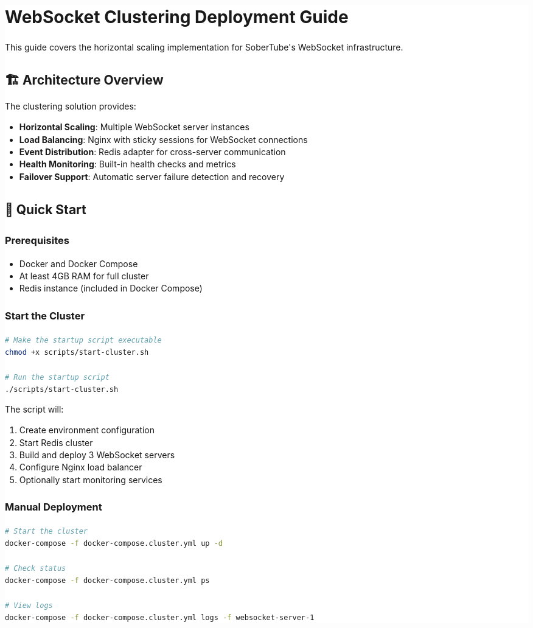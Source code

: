 # WebSocket Clustering Deployment Guide

This guide covers the horizontal scaling implementation for SoberTube's WebSocket infrastructure.

## 🏗️ Architecture Overview

The clustering solution provides:

- **Horizontal Scaling**: Multiple WebSocket server instances
- **Load Balancing**: Nginx with sticky sessions for WebSocket connections
- **Event Distribution**: Redis adapter for cross-server communication
- **Health Monitoring**: Built-in health checks and metrics
- **Failover Support**: Automatic server failure detection and recovery

## 🚀 Quick Start

### Prerequisites

- Docker and Docker Compose
- At least 4GB RAM for full cluster
- Redis instance (included in Docker Compose)

### Start the Cluster

```bash
# Make the startup script executable
chmod +x scripts/start-cluster.sh

# Run the startup script
./scripts/start-cluster.sh
```

The script will:
1. Create environment configuration
2. Start Redis cluster
3. Build and deploy 3 WebSocket servers
4. Configure Nginx load balancer
5. Optionally start monitoring services

### Manual Deployment

```bash
# Start the cluster
docker-compose -f docker-compose.cluster.yml up -d

# Check status
docker-compose -f docker-compose.cluster.yml ps

# View logs
docker-compose -f docker-compose.cluster.yml logs -f websocket-server-1
```
